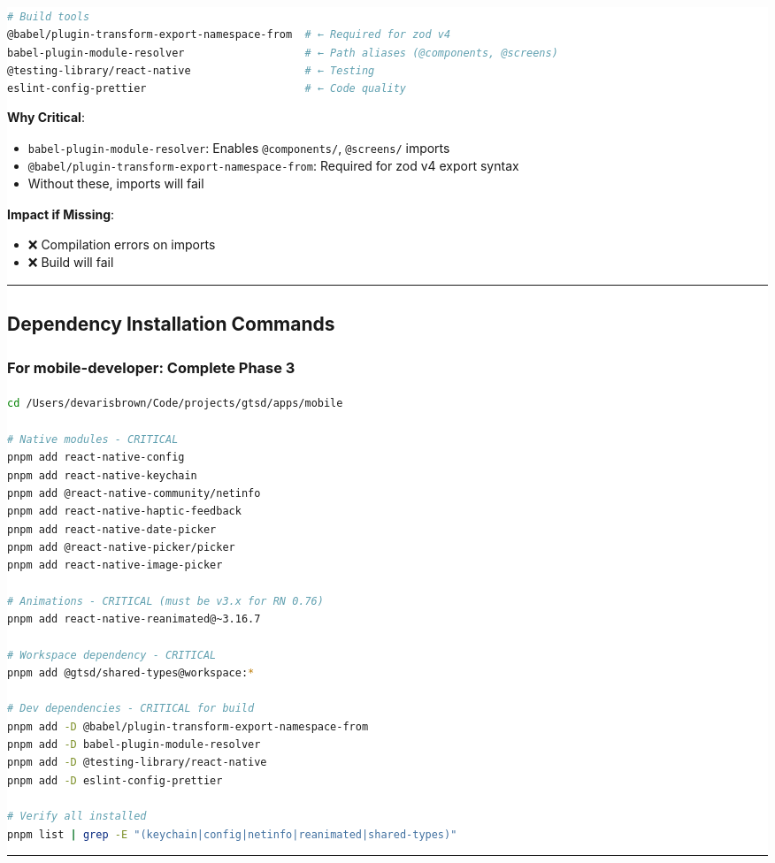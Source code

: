 ```bash
# Build tools
@babel/plugin-transform-export-namespace-from  # ← Required for zod v4
babel-plugin-module-resolver                   # ← Path aliases (@components, @screens)
@testing-library/react-native                  # ← Testing
eslint-config-prettier                         # ← Code quality
```

**Why Critical**:

- `babel-plugin-module-resolver`: Enables `@components/`, `@screens/` imports
- `@babel/plugin-transform-export-namespace-from`: Required for zod v4 export syntax
- Without these, imports will fail

**Impact if Missing**:

- ❌ Compilation errors on imports
- ❌ Build will fail

---

## Dependency Installation Commands

### For mobile-developer: Complete Phase 3

```bash
cd /Users/devarisbrown/Code/projects/gtsd/apps/mobile

# Native modules - CRITICAL
pnpm add react-native-config
pnpm add react-native-keychain
pnpm add @react-native-community/netinfo
pnpm add react-native-haptic-feedback
pnpm add react-native-date-picker
pnpm add @react-native-picker/picker
pnpm add react-native-image-picker

# Animations - CRITICAL (must be v3.x for RN 0.76)
pnpm add react-native-reanimated@~3.16.7

# Workspace dependency - CRITICAL
pnpm add @gtsd/shared-types@workspace:*

# Dev dependencies - CRITICAL for build
pnpm add -D @babel/plugin-transform-export-namespace-from
pnpm add -D babel-plugin-module-resolver
pnpm add -D @testing-library/react-native
pnpm add -D eslint-config-prettier

# Verify all installed
pnpm list | grep -E "(keychain|config|netinfo|reanimated|shared-types)"
```

---
